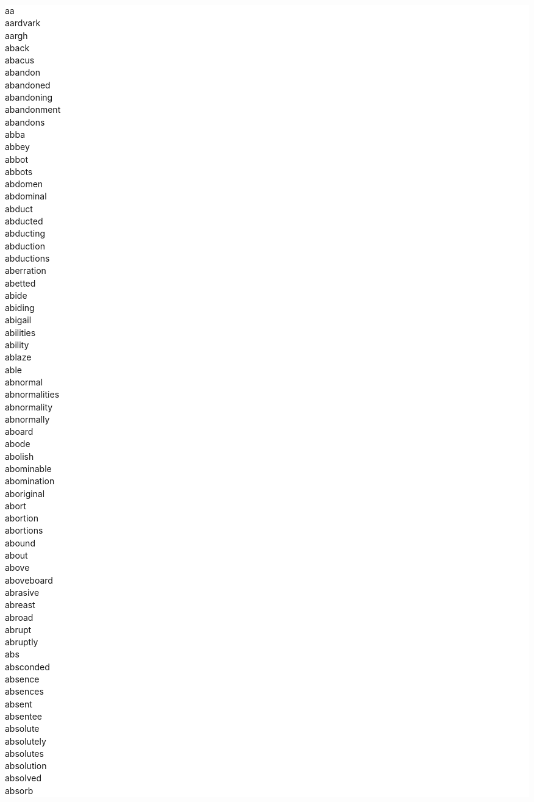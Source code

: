 aa  
aardvark  
aargh  
aback  
abacus  
abandon  
abandoned  
abandoning  
abandonment  
abandons  
abba  
abbey  
abbot  
abbots  
abdomen  
abdominal  
abduct  
abducted  
abducting  
abduction  
abductions  
aberration  
abetted  
abide  
abiding  
abigail  
abilities  
ability  
ablaze  
able  
abnormal  
abnormalities  
abnormality  
abnormally  
aboard  
abode  
abolish  
abominable  
abomination  
aboriginal  
abort  
abortion  
abortions  
abound  
about  
above  
aboveboard  
abrasive  
abreast  
abroad  
abrupt  
abruptly  
abs  
absconded  
absence  
absences  
absent  
absentee  
absolute  
absolutely  
absolutes  
absolution  
absolved  
absorb  